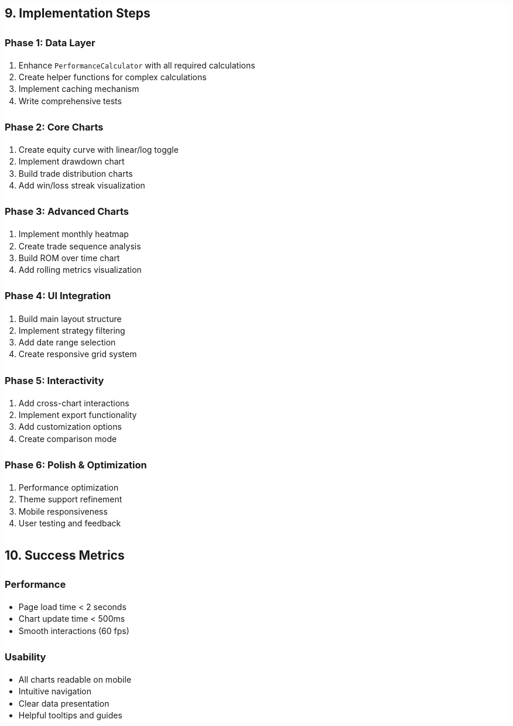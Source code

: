 ## 9. Implementation Steps

### Phase 1: Data Layer
1. Enhance `PerformanceCalculator` with all required calculations
2. Create helper functions for complex calculations
3. Implement caching mechanism
4. Write comprehensive tests

### Phase 2: Core Charts
1. Create equity curve with linear/log toggle
2. Implement drawdown chart
3. Build trade distribution charts
4. Add win/loss streak visualization

### Phase 3: Advanced Charts
1. Implement monthly heatmap
2. Create trade sequence analysis
3. Build ROM over time chart
4. Add rolling metrics visualization

### Phase 4: UI Integration
1. Build main layout structure
2. Implement strategy filtering
3. Add date range selection
4. Create responsive grid system

### Phase 5: Interactivity
1. Add cross-chart interactions
2. Implement export functionality
3. Add customization options
4. Create comparison mode

### Phase 6: Polish & Optimization
1. Performance optimization
2. Theme support refinement
3. Mobile responsiveness
4. User testing and feedback

## 10. Success Metrics

### Performance
- Page load time < 2 seconds
- Chart update time < 500ms
- Smooth interactions (60 fps)

### Usability
- All charts readable on mobile
- Intuitive navigation
- Clear data presentation
- Helpful tooltips and guides
